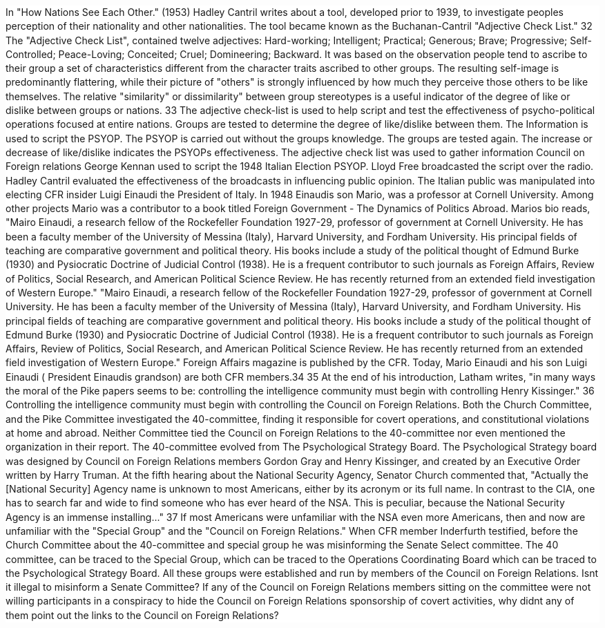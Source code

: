 In "How Nations See Each Other." (1953) Hadley Cantril writes about a tool, developed prior to 1939, to investigate peoples perception of their nationality and other nationalities. The tool became known as the Buchanan-Cantril "Adjective Check List." 32 The "Adjective Check List", contained twelve adjectives: Hard-working; Intelligent; Practical; Generous; Brave; Progressive; Self-Controlled; Peace-Loving; Conceited; Cruel; Domineering; Backward. It was based on the observation people tend to ascribe to their group a set of characteristics different from the character traits ascribed to other groups.
The resulting self-image is predominantly flattering, while their picture of "others" is strongly influenced by how much they perceive those others to be like themselves. The relative "similarity" or dissimilarity" between group stereotypes is a useful indicator of the degree of like or dislike between groups or nations. 33 The adjective check-list is used to help script and test the effectiveness of psycho-political operations focused at entire nations. Groups are tested to determine the degree of like/dislike between them. The Information is used to script the PSYOP. The PSYOP is carried out without the groups knowledge. The groups are tested again.
The increase or decrease of like/dislike indicates the PSYOPs effectiveness. The adjective check list was used to gather information Council on Foreign relations George Kennan used to script the 1948 Italian Election PSYOP. Lloyd Free broadcasted the script over the radio. Hadley Cantril evaluated the effectiveness of the broadcasts in influencing public opinion. The Italian public was manipulated into electing CFR insider Luigi Einaudi the President of Italy. In 1948 Einaudis son Mario, was a professor at Cornell University. Among other projects Mario was a contributor to a book titled Foreign Government - The Dynamics of Politics Abroad.
Marios bio reads,
"Mairo Einaudi, a research fellow of the Rockefeller Foundation 1927-29, professor of government at Cornell University. He has been a faculty member of the University of Messina (Italy), Harvard University, and Fordham University. His principal fields of teaching are comparative government and political theory. His books include a study of the political thought of Edmund Burke (1930) and Pysiocratic Doctrine of Judicial Control (1938). He is a frequent contributor to such journals as Foreign Affairs, Review of Politics, Social Research, and American Political Science Review. He has recently returned from an extended field investigation of Western Europe."
"Mairo Einaudi, a research fellow of the Rockefeller Foundation 1927-29, professor of government at Cornell University. He has been a faculty member of the University of Messina (Italy), Harvard University, and Fordham University. His principal fields of teaching are comparative government and political theory.
His books include a study of the political thought of Edmund Burke (1930) and Pysiocratic Doctrine of Judicial Control (1938). He is a frequent contributor to such journals as Foreign Affairs, Review of Politics, Social Research, and American Political Science Review. He has recently returned from an extended field investigation of Western Europe."
Foreign Affairs magazine is published by the CFR. Today, Mario Einaudi and his son Luigi Einaudi ( President Einaudis grandson) are both CFR members.34 35 At the end of his introduction, Latham writes,
"in many ways the moral of the Pike papers seems to be: controlling the intelligence community must begin with controlling Henry Kissinger." 36
Controlling the intelligence community must begin with controlling the Council on Foreign Relations. Both the Church Committee, and the Pike Committee investigated the 40-committee, finding it responsible for covert operations, and constitutional violations at home and abroad.
Neither Committee tied the Council on Foreign Relations to the 40-committee nor even mentioned the organization in their report. The 40-committee evolved from The Psychological Strategy Board.
The Psychological Strategy board was designed by Council on Foreign Relations members Gordon Gray and Henry Kissinger, and created by an Executive Order written by Harry Truman. At the fifth hearing about the National Security Agency, Senator Church commented that,
"Actually the [National Security] Agency name is unknown to most Americans, either by its acronym or its full name. In contrast to the CIA, one has to search far and wide to find someone who has ever heard of the NSA. This is peculiar, because the National Security Agency is an immense installing..." 37
If most Americans were unfamiliar with the NSA even more Americans, then and now are unfamiliar with the "Special Group" and the "Council on Foreign Relations." When CFR member Inderfurth testified, before the Church Committee about the 40-committee and special group he was misinforming the Senate Select committee. The 40 committee, can be traced to the Special Group, which can be traced to the Operations Coordinating Board which can be traced to the Psychological Strategy Board. All these groups were established and run by members of the Council on Foreign Relations. Isnt it illegal to misinform a Senate Committee? If any of the Council on Foreign Relations members sitting on the committee were not willing participants in a conspiracy to hide the Council on Foreign Relations sponsorship of covert activities, why didnt any of them point out the links to the Council on Foreign Relations?
